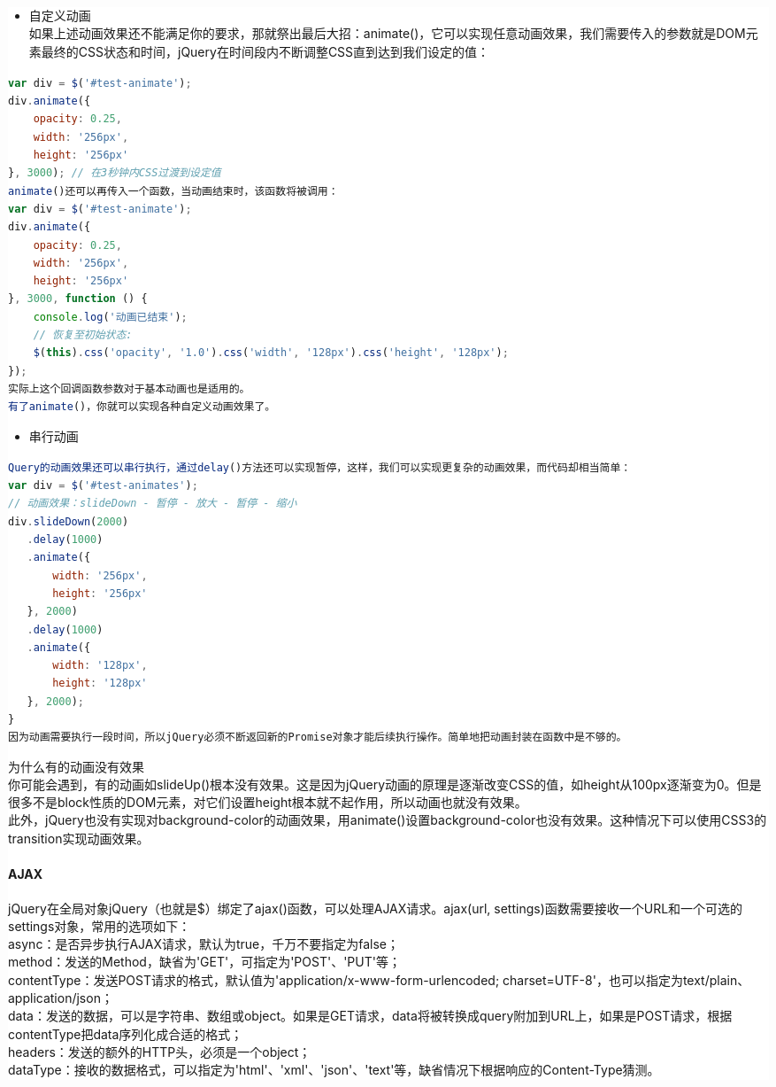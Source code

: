 - 自定义动画  
如果上述动画效果还不能满足你的要求，那就祭出最后大招：animate()，它可以实现任意动画效果，我们需要传入的参数就是DOM元素最终的CSS状态和时间，jQuery在时间段内不断调整CSS直到达到我们设定的值：  
```js
var div = $('#test-animate');
div.animate({
    opacity: 0.25,
    width: '256px',
    height: '256px'
}, 3000); // 在3秒钟内CSS过渡到设定值
animate()还可以再传入一个函数，当动画结束时，该函数将被调用：
var div = $('#test-animate');
div.animate({
    opacity: 0.25,
    width: '256px',
    height: '256px'
}, 3000, function () {
    console.log('动画已结束');
    // 恢复至初始状态:
    $(this).css('opacity', '1.0').css('width', '128px').css('height', '128px');
});
实际上这个回调函数参数对于基本动画也是适用的。
有了animate()，你就可以实现各种自定义动画效果了。
```

- 串行动画
```js
Query的动画效果还可以串行执行，通过delay()方法还可以实现暂停，这样，我们可以实现更复杂的动画效果，而代码却相当简单：
var div = $('#test-animates');
// 动画效果：slideDown - 暂停 - 放大 - 暂停 - 缩小
div.slideDown(2000)
   .delay(1000)
   .animate({
       width: '256px',
       height: '256px'
   }, 2000)
   .delay(1000)
   .animate({
       width: '128px',
       height: '128px'
   }, 2000);
}
因为动画需要执行一段时间，所以jQuery必须不断返回新的Promise对象才能后续执行操作。简单地把动画封装在函数中是不够的。
```

为什么有的动画没有效果  
你可能会遇到，有的动画如slideUp()根本没有效果。这是因为jQuery动画的原理是逐渐改变CSS的值，如height从100px逐渐变为0。但是很多不是block性质的DOM元素，对它们设置height根本就不起作用，所以动画也就没有效果。  
此外，jQuery也没有实现对background-color的动画效果，用animate()设置background-color也没有效果。这种情况下可以使用CSS3的transition实现动画效果。  

#### AJAX
jQuery在全局对象jQuery（也就是$）绑定了ajax()函数，可以处理AJAX请求。ajax(url, settings)函数需要接收一个URL和一个可选的settings对象，常用的选项如下：  
async：是否异步执行AJAX请求，默认为true，千万不要指定为false；  
method：发送的Method，缺省为'GET'，可指定为'POST'、'PUT'等；  
contentType：发送POST请求的格式，默认值为'application/x-www-form-urlencoded; charset=UTF-8'，也可以指定为text/plain、application/json；  
data：发送的数据，可以是字符串、数组或object。如果是GET请求，data将被转换成query附加到URL上，如果是POST请求，根据contentType把data序列化成合适的格式；  
headers：发送的额外的HTTP头，必须是一个object；  
dataType：接收的数据格式，可以指定为'html'、'xml'、'json'、'text'等，缺省情况下根据响应的Content-Type猜测。  
